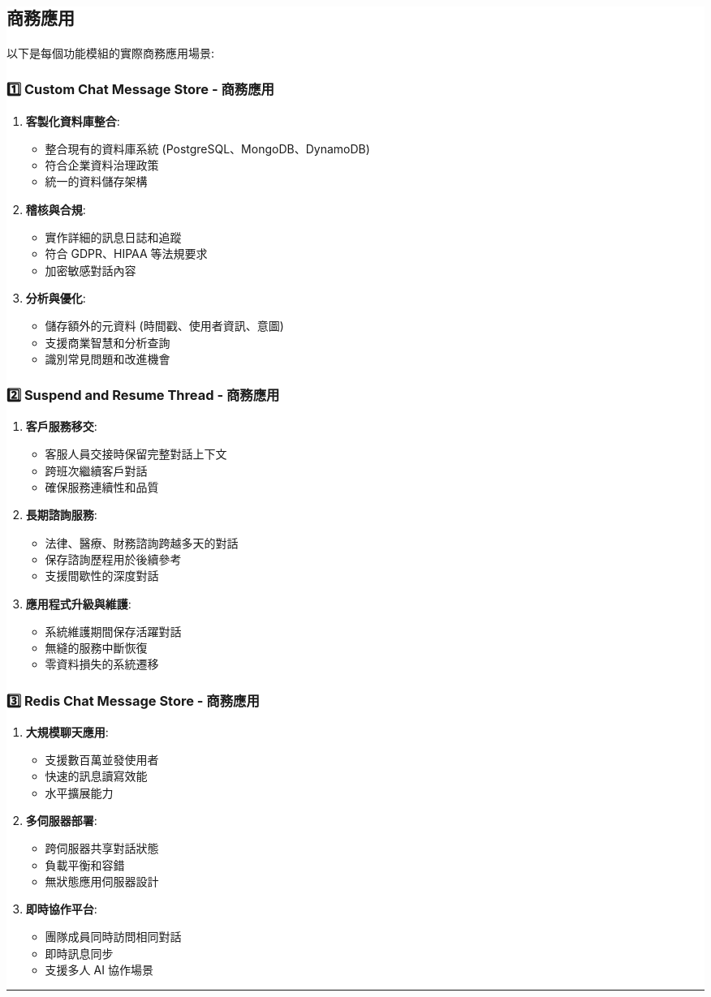 
## 商務應用

以下是每個功能模組的實際商務應用場景:

### 1️⃣ Custom Chat Message Store - 商務應用

1. **客製化資料庫整合**:
   - 整合現有的資料庫系統 (PostgreSQL、MongoDB、DynamoDB)
   - 符合企業資料治理政策
   - 統一的資料儲存架構

2. **稽核與合規**:
   - 實作詳細的訊息日誌和追蹤
   - 符合 GDPR、HIPAA 等法規要求
   - 加密敏感對話內容

3. **分析與優化**:
   - 儲存額外的元資料 (時間戳、使用者資訊、意圖)
   - 支援商業智慧和分析查詢
   - 識別常見問題和改進機會

### 2️⃣ Suspend and Resume Thread - 商務應用

1. **客戶服務移交**:
   - 客服人員交接時保留完整對話上下文
   - 跨班次繼續客戶對話
   - 確保服務連續性和品質

2. **長期諮詢服務**:
   - 法律、醫療、財務諮詢跨越多天的對話
   - 保存諮詢歷程用於後續參考
   - 支援間歇性的深度對話

3. **應用程式升級與維護**:
   - 系統維護期間保存活躍對話
   - 無縫的服務中斷恢復
   - 零資料損失的系統遷移

### 3️⃣ Redis Chat Message Store - 商務應用

1. **大規模聊天應用**:
   - 支援數百萬並發使用者
   - 快速的訊息讀寫效能
   - 水平擴展能力

2. **多伺服器部署**:
   - 跨伺服器共享對話狀態
   - 負載平衡和容錯
   - 無狀態應用伺服器設計

3. **即時協作平台**:
   - 團隊成員同時訪問相同對話
   - 即時訊息同步
   - 支援多人 AI 協作場景

---